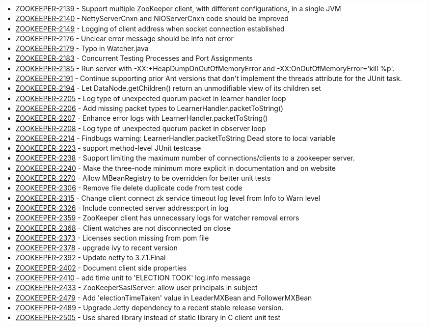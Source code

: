 - [ZOOKEEPER-2139](https://issues.apache.org/jira/browse/ZOOKEEPER-2139) - Support multiple ZooKeeper client, with different configurations, in a single JVM
- [ZOOKEEPER-2140](https://issues.apache.org/jira/browse/ZOOKEEPER-2140) - NettyServerCnxn and NIOServerCnxn code should be improved
- [ZOOKEEPER-2149](https://issues.apache.org/jira/browse/ZOOKEEPER-2149) - Logging of client address when socket connection established
- [ZOOKEEPER-2176](https://issues.apache.org/jira/browse/ZOOKEEPER-2176) - Unclear error message should be info not error
- [ZOOKEEPER-2179](https://issues.apache.org/jira/browse/ZOOKEEPER-2179) - Typo in Watcher.java
- [ZOOKEEPER-2183](https://issues.apache.org/jira/browse/ZOOKEEPER-2183) - Concurrent Testing Processes and Port Assignments
- [ZOOKEEPER-2185](https://issues.apache.org/jira/browse/ZOOKEEPER-2185) - Run server with -XX:+HeapDumpOnOutOfMemoryError and -XX:OnOutOfMemoryError='kill %p'.
- [ZOOKEEPER-2191](https://issues.apache.org/jira/browse/ZOOKEEPER-2191) - Continue supporting prior Ant versions that don't implement the threads attribute for the JUnit task.
- [ZOOKEEPER-2194](https://issues.apache.org/jira/browse/ZOOKEEPER-2194) - Let DataNode.getChildren() return an unmodifiable view of its children set
- [ZOOKEEPER-2205](https://issues.apache.org/jira/browse/ZOOKEEPER-2205) - Log type of unexpected quorum packet in learner handler loop
- [ZOOKEEPER-2206](https://issues.apache.org/jira/browse/ZOOKEEPER-2206) - Add missing packet types to LearnerHandler.packetToString()
- [ZOOKEEPER-2207](https://issues.apache.org/jira/browse/ZOOKEEPER-2207) - Enhance error logs with LearnerHandler.packetToString()
- [ZOOKEEPER-2208](https://issues.apache.org/jira/browse/ZOOKEEPER-2208) - Log type of unexpected quorum packet in observer loop
- [ZOOKEEPER-2214](https://issues.apache.org/jira/browse/ZOOKEEPER-2214) - Findbugs warning: LearnerHandler.packetToString Dead store to local variable
- [ZOOKEEPER-2223](https://issues.apache.org/jira/browse/ZOOKEEPER-2223) - support method-level JUnit testcase
- [ZOOKEEPER-2238](https://issues.apache.org/jira/browse/ZOOKEEPER-2238) - Support limiting the maximum number of connections/clients to a zookeeper server.
- [ZOOKEEPER-2240](https://issues.apache.org/jira/browse/ZOOKEEPER-2240) - Make the three-node minimum more explicit in documentation and on website
- [ZOOKEEPER-2270](https://issues.apache.org/jira/browse/ZOOKEEPER-2270) - Allow MBeanRegistry to be overridden for better unit tests
- [ZOOKEEPER-2306](https://issues.apache.org/jira/browse/ZOOKEEPER-2306) - Remove file delete duplicate code from test code
- [ZOOKEEPER-2315](https://issues.apache.org/jira/browse/ZOOKEEPER-2315) - Change client connect zk service timeout log level from Info to Warn level
- [ZOOKEEPER-2326](https://issues.apache.org/jira/browse/ZOOKEEPER-2326) - Include connected server address:port in log
- [ZOOKEEPER-2359](https://issues.apache.org/jira/browse/ZOOKEEPER-2359) - ZooKeeper client has unnecessary logs for watcher removal errors
- [ZOOKEEPER-2368](https://issues.apache.org/jira/browse/ZOOKEEPER-2368) - Client watches are not disconnected on close
- [ZOOKEEPER-2373](https://issues.apache.org/jira/browse/ZOOKEEPER-2373) - Licenses section missing from pom file
- [ZOOKEEPER-2378](https://issues.apache.org/jira/browse/ZOOKEEPER-2378) - upgrade ivy to recent version
- [ZOOKEEPER-2392](https://issues.apache.org/jira/browse/ZOOKEEPER-2392) - Update netty to 3.7.1.Final
- [ZOOKEEPER-2402](https://issues.apache.org/jira/browse/ZOOKEEPER-2402) - Document client side properties
- [ZOOKEEPER-2410](https://issues.apache.org/jira/browse/ZOOKEEPER-2410) - add time unit to 'ELECTION TOOK' log.info message
- [ZOOKEEPER-2433](https://issues.apache.org/jira/browse/ZOOKEEPER-2433) - ZooKeeperSaslServer: allow user principals in subject
- [ZOOKEEPER-2479](https://issues.apache.org/jira/browse/ZOOKEEPER-2479) - Add 'electionTimeTaken' value in LeaderMXBean and FollowerMXBean
- [ZOOKEEPER-2489](https://issues.apache.org/jira/browse/ZOOKEEPER-2489) - Upgrade Jetty dependency to a recent stable release version.
- [ZOOKEEPER-2505](https://issues.apache.org/jira/browse/ZOOKEEPER-2505) - Use shared library instead of static library in C client unit test
